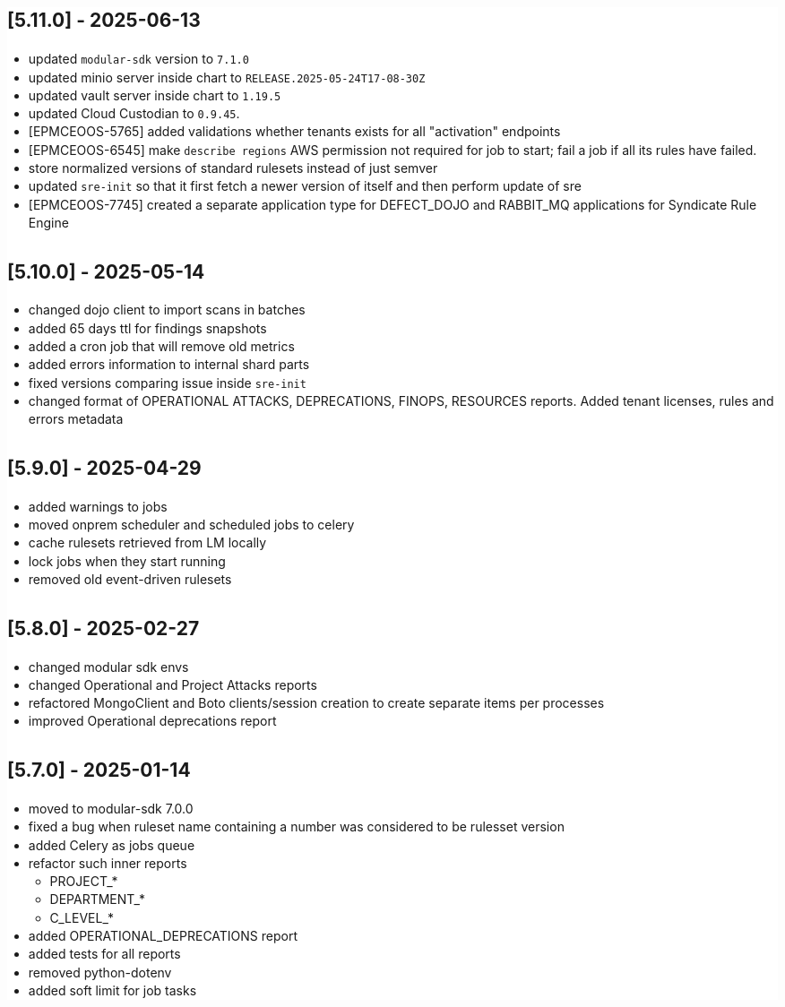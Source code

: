 
## [5.11.0] - 2025-06-13
- updated `modular-sdk` version to `7.1.0`
- updated minio server inside chart to `RELEASE.2025-05-24T17-08-30Z`
- updated vault server inside chart to `1.19.5`
- updated Cloud Custodian to `0.9.45`.
- [EPMCEOOS-5765] added validations whether tenants exists for all "activation" endpoints
- [EPMCEOOS-6545] make `describe regions` AWS permission not required for job to start; fail a job if all its rules have failed.
- store normalized versions of standard rulesets instead of just semver
- updated `sre-init` so that it first fetch a newer version of itself and then perform update of sre
- [EPMCEOOS-7745] created a separate application type for DEFECT_DOJO and RABBIT_MQ applications for Syndicate Rule Engine


## [5.10.0] - 2025-05-14
- changed dojo client to import scans in batches
- added 65 days ttl for findings snapshots
- added a cron job that will remove old metrics
- added errors information to internal shard parts
- fixed versions comparing issue inside `sre-init`
- changed format of OPERATIONAL ATTACKS, DEPRECATIONS, FINOPS, RESOURCES reports.
  Added tenant licenses, rules and errors metadata

## [5.9.0] - 2025-04-29
- added warnings to jobs
- moved onprem scheduler and scheduled jobs to celery
- cache rulesets retrieved from LM locally
- lock jobs when they start running
- removed old event-driven rulesets

## [5.8.0] - 2025-02-27
- changed modular sdk envs
- changed Operational and Project Attacks reports
- refactored MongoClient and Boto clients/session creation to create separate items per processes
- improved Operational deprecations report

## [5.7.0] - 2025-01-14
- moved to modular-sdk 7.0.0
- fixed a bug when ruleset name containing a number was considered to be rulesset version
- added Celery as jobs queue
- refactor such inner reports
  - PROJECT_*
  - DEPARTMENT_*
  - C_LEVEL_*
- added OPERATIONAL_DEPRECATIONS report
- added tests for all reports
- removed python-dotenv
- added soft limit for job tasks
